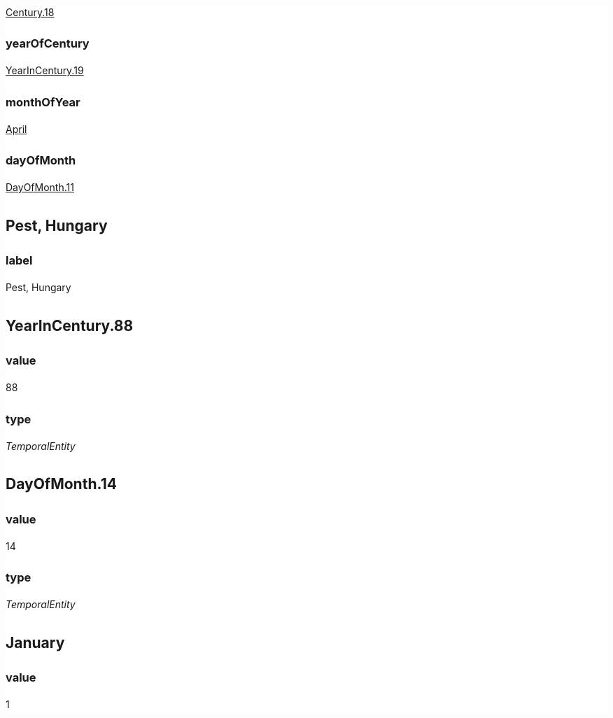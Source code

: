 
[Century.18](#Century.18)

### yearOfCentury


[YearInCentury.19](#YearInCentury.19)

### monthOfYear


[April](#April)

### dayOfMonth


[DayOfMonth.11](#DayOfMonth.11)

## Pest, Hungary

### label


Pest, Hungary

## YearInCentury.88

### value


88

### type


*TemporalEntity*

## DayOfMonth.14

### value


14

### type


*TemporalEntity*

## January

### value


1
